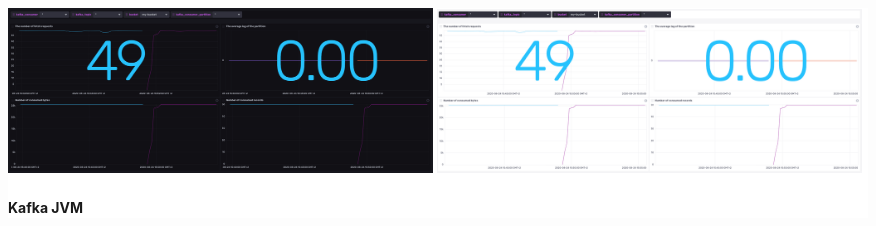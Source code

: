    <img src="images/kafka-dash-consumer.png" width="425"/> <img src="images/kafka-dash-consumer-light.png" width="425"/>

#### Kafka JVM
   